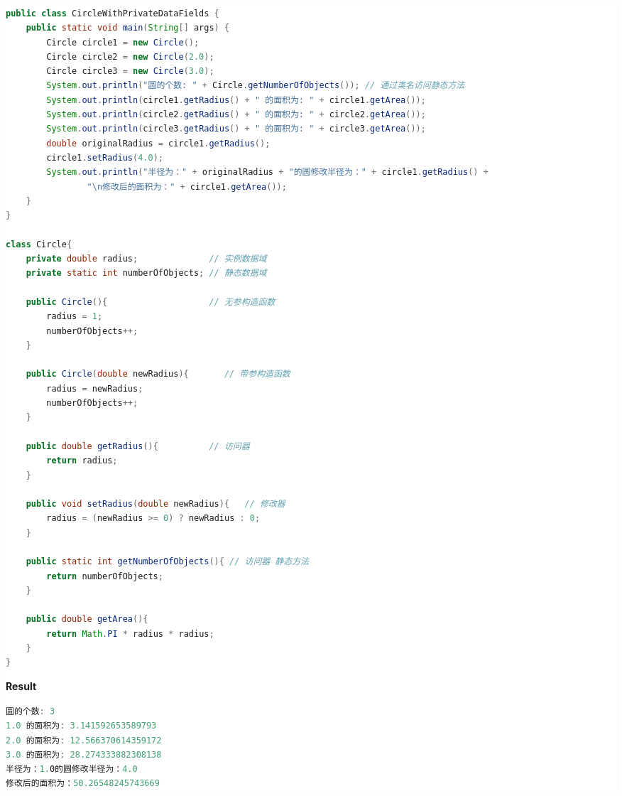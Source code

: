 ```java
public class CircleWithPrivateDataFields {
    public static void main(String[] args) {
        Circle circle1 = new Circle();
        Circle circle2 = new Circle(2.0);
        Circle circle3 = new Circle(3.0);
        System.out.println("圆的个数: " + Circle.getNumberOfObjects()); // 通过类名访问静态方法
        System.out.println(circle1.getRadius() + " 的面积为: " + circle1.getArea());
        System.out.println(circle2.getRadius() + " 的面积为: " + circle2.getArea());
        System.out.println(circle3.getRadius() + " 的面积为: " + circle3.getArea());
        double originalRadius = circle1.getRadius();
        circle1.setRadius(4.0);
        System.out.println("半径为：" + originalRadius + "的圆修改半径为：" + circle1.getRadius() +
                "\n修改后的面积为：" + circle1.getArea());
    }
}

class Circle{
    private double radius;              // 实例数据域
    private static int numberOfObjects; // 静态数据域

    public Circle(){                    // 无参构造函数
        radius = 1;
        numberOfObjects++;
    }

    public Circle(double newRadius){       // 带参构造函数
        radius = newRadius;
        numberOfObjects++;
    }

    public double getRadius(){          // 访问器
        return radius;
    }

    public void setRadius(double newRadius){   // 修改器
        radius = (newRadius >= 0) ? newRadius : 0;
    }

    public static int getNumberOfObjects(){ // 访问器 静态方法
        return numberOfObjects;
    }

    public double getArea(){
        return Math.PI * radius * radius;
    }
}
```

**Result**

```powershell
圆的个数: 3
1.0 的面积为: 3.141592653589793
2.0 的面积为: 12.566370614359172
3.0 的面积为: 28.274333882308138
半径为：1.0的圆修改半径为：4.0
修改后的面积为：50.26548245743669
```
